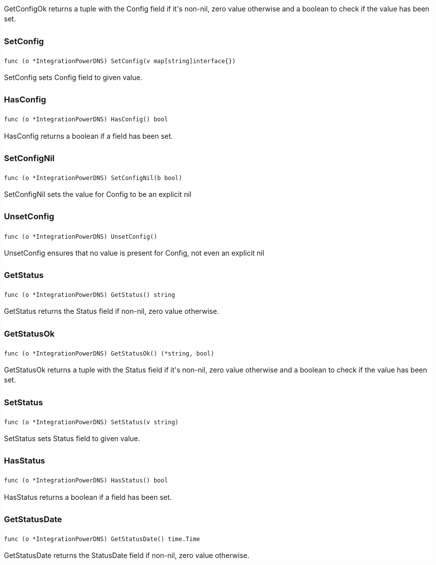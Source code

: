 GetConfigOk returns a tuple with the Config field if it's non-nil, zero value otherwise
and a boolean to check if the value has been set.

### SetConfig

`func (o *IntegrationPowerDNS) SetConfig(v map[string]interface{})`

SetConfig sets Config field to given value.

### HasConfig

`func (o *IntegrationPowerDNS) HasConfig() bool`

HasConfig returns a boolean if a field has been set.

### SetConfigNil

`func (o *IntegrationPowerDNS) SetConfigNil(b bool)`

 SetConfigNil sets the value for Config to be an explicit nil

### UnsetConfig
`func (o *IntegrationPowerDNS) UnsetConfig()`

UnsetConfig ensures that no value is present for Config, not even an explicit nil
### GetStatus

`func (o *IntegrationPowerDNS) GetStatus() string`

GetStatus returns the Status field if non-nil, zero value otherwise.

### GetStatusOk

`func (o *IntegrationPowerDNS) GetStatusOk() (*string, bool)`

GetStatusOk returns a tuple with the Status field if it's non-nil, zero value otherwise
and a boolean to check if the value has been set.

### SetStatus

`func (o *IntegrationPowerDNS) SetStatus(v string)`

SetStatus sets Status field to given value.

### HasStatus

`func (o *IntegrationPowerDNS) HasStatus() bool`

HasStatus returns a boolean if a field has been set.

### GetStatusDate

`func (o *IntegrationPowerDNS) GetStatusDate() time.Time`

GetStatusDate returns the StatusDate field if non-nil, zero value otherwise.
